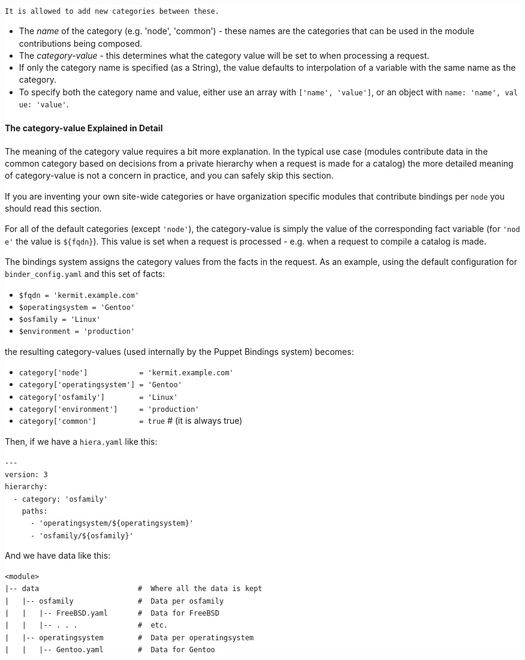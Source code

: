     It is allowed to add new categories between these.
  * The *name* of the category (e.g. 'node', 'common') - these names are the categories that can
    be used in the module contributions being composed.
  * The *category-value* - this determines what the category value will be set to when processing a 
    request.
  * If only the category name is specified (as a String), the value defaults to interpolation of
    a variable with the same name as the category.
  * To specify both the category name and value, either use an array with `['name', 'value']`, or an 
    object with `name: 'name', value: 'value'`.
    
#### The category-value Explained in Detail

The meaning of the category value requires a bit more explanation. In the typical use case
(modules contribute data in the common category based on decisions from a private hierarchy when a request is made for a catalog) the more detailed meaning of category-value is not a concern in practice, and you can safely skip this section.

If you are inventing your own site-wide categories or have organization specific modules
that contribute bindings per `node` you should read this section.

For all of the default categories  (except `'node'`), the category-value is simply the value of the corresponding fact variable (for `'node'` the value is `${fqdn}`). This value is set when a request is processed - e.g. when a request to compile a catalog is made.

The bindings system assigns the category values from the facts in the request. As an example, using the default configuration for `binder_config.yaml` and this set of facts:

* `$fqdn = 'kermit.example.com'`
* `$operatingsystem = 'Gentoo'`
* `$osfamily = 'Linux'`
* `$environment = 'production'`

the resulting category-values (used internally by the Puppet Bindings system) becomes:

* `category['node']            = 'kermit.example.com'`
* `category['operatingsystem'] = 'Gentoo'`
* `category['osfamily']        = 'Linux'`
* `category['environment']     = 'production'`
* `category['common']          = true` # (it is always true)

Then, if we have a `hiera.yaml` like this:

    ---
    version: 3
    hierarchy:
      - category: 'osfamily'
        paths:
          - 'operatingsystem/${operatingsystem}'
          - 'osfamily/${osfamily}'

And we have data like this:

    <module>
    |-- data                       #  Where all the data is kept
    |   |-- osfamily               #  Data per osfamily
    |   |   |-- FreeBSD.yaml       #  Data for FreeBSD
    |   |   |-- . . .              #  etc.
    |   |-- operatingsystem        #  Data per operatingsystem
    |   |   |-- Gentoo.yaml        #  Data for Gentoo
